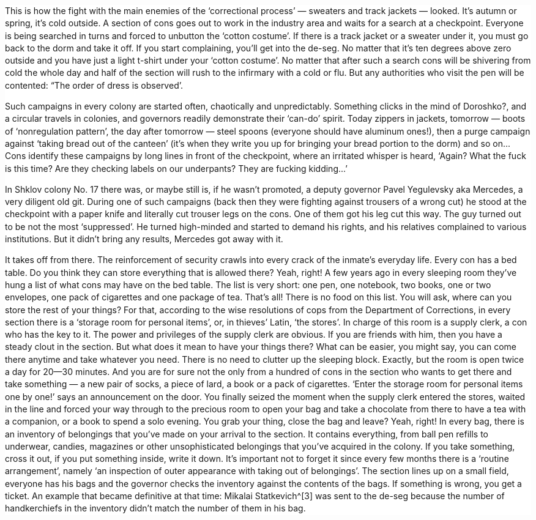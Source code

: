 This is how the fight with the main enemies of the ‘correctional process’ — sweaters and track jackets — looked. It’s autumn or spring, it’s cold outside. A section of cons goes out to work in the industry area and waits for a search at a checkpoint. Everyone is being searched in turns and forced to unbutton the ‘cotton costume’. If there is a track jacket or a sweater under it, you must go back to the dorm and take it off. If you start complaining, you’ll get into the de-seg. No matter that it’s ten degrees above zero outside and you have just a light t-shirt under your ‘cotton costume’. No matter that after such a search cons will be shivering from cold the whole day and half of the section will rush to the infirmary with a cold or flu. But any authorities who visit the pen will be contented: “The order of dress is observed’.

Such campaigns in every colony are started often, chaotically and unpredictably. Something clicks in the mind of Doroshko?, and a circular travels in colonies, and governors readily demonstrate their ‘can-do’ spirit. Today zippers in jackets, tomorrow — boots of ‘nonregulation pattern’, the day after tomorrow — steel spoons (everyone should have aluminum ones!), then a purge campaign against ‘taking bread out of the canteen’ (it’s when they write you up for bringing your bread portion to the dorm) and so on... Cons identify these campaigns by long lines in front of the checkpoint, where an irritated whisper is heard, ‘Again? What the fuck is this time? Are they checking labels on our underpants? They are fucking kidding...’

In Shklov colony No. 17 there was, or maybe still is, if he wasn’t promoted, a deputy governor Pavel Yegulevsky aka Mercedes, a very diligent old git. During one of such campaigns (back then they were fighting against trousers of a wrong cut) he stood at the checkpoint with a paper knife and literally cut trouser legs on the cons. One of them got his leg cut this way. The guy turned out to be not the most ‘suppressed’. He turned high-minded and started to demand his rights, and his relatives complained to various institutions. But it didn’t bring any results, Mercedes got away with it.

It takes off from there. The reinforcement of security crawls into every crack of the inmate’s everyday life. Every con has a bed table. Do you think they can store everything that is allowed there? Yeah, right! A few years ago in every sleeping room they’ve hung a list of what cons may have on the bed table. The list is very short: one pen, one notebook, two books, one or two envelopes, one pack of cigarettes and one package of tea. That’s all! There is no food on this list. You will ask, where can you store the rest of your things? For that, according to the wise resolutions of cops from the Department of Corrections, in every section there is a ‘storage room for personal items’, or, in thieves’ Latin, ‘the stores’. In charge of this room is a supply clerk, a con who has the key to it. The power and privileges of the supply clerk are obvious. If you are friends with him, then you have a steady clout in the section. But what does it mean to have your things there? What can be easier, you might say, you can come there anytime and take whatever you need. There is no need to clutter up the sleeping block. Exactly, but the room is open twice a day for 20—30 minutes. And you are for sure not the only from a hundred of cons in the section who wants to get there and take something — a new pair of socks, a piece of lard, a book or a pack of cigarettes. ‘Enter the storage room for personal items one by one!’ says an announcement on the door. You finally seized the moment when the supply clerk entered the stores, waited in the line and forced your way through to the precious room to open your bag and take a chocolate from there to have a tea with a companion, or a book to spend a solo evening. You grab your thing, close the bag and leave? Yeah, right! In every bag, there is an inventory of belongings that you’ve made on your arrival to the section. It contains everything, from ball pen refills to underwear, candies, magazines or other unsophisticated belongings that you’ve acquired in the colony. If you take something, cross it out, if you put something inside, write it down. It’s important not to forget it since every few months there is a ‘routine arrangement’, namely ‘an inspection of outer appearance with taking out of belongings’. The section lines up on a small field, everyone has his bags and the governor checks the inventory against the contents of the bags. If something is wrong, you get a ticket. An example that became definitive at that time: Mikalai Statkevich^[3] was sent to the de-seg because the number of handkerchiefs in the inventory didn’t match the number of them in his bag.
